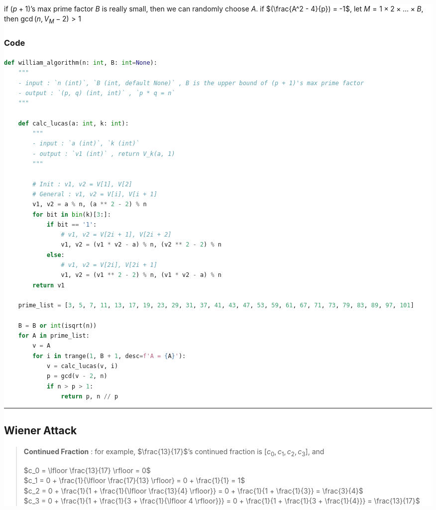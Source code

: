 if $(p + 1)$’s max prime factor $B$ is really small, then we can randomly choose $A$. if $(\frac{A^2 - 4}{p}) = -1$, let $M = 1 \times 2 \times … \times B$, then $\operatorname{gcd}(n, V_M-2) > 1$

### Code

```python
def william_algorithm(n: int, B: int=None):
    """
    - input : `n (int)`, `B (int, default None)` , B is the upper bound of (p + 1)'s max prime factor
    - output : `(p, q) (int, int)` , `p * q = n`
    """

    def calc_lucas(a: int, k: int):
        """
        - input : `a (int)`, `k (int)`
        - output : `v1 (int)` , return V_k(a, 1)
        """

        # Init : v1, v2 = V[1], V[2]
        # General : v1, v2 = V[i], V[i + 1]
        v1, v2 = a % n, (a ** 2 - 2) % n
        for bit in bin(k)[3:]:
            if bit == '1':
                # v1, v2 = V[2i + 1], V[2i + 2]
                v1, v2 = (v1 * v2 - a) % n, (v2 ** 2 - 2) % n
            else:
                # v1, v2 = V[2i], V[2i + 1]
                v1, v2 = (v1 ** 2 - 2) % n, (v1 * v2 - a) % n
        return v1

    prime_list = [3, 5, 7, 11, 13, 17, 19, 23, 29, 31, 37, 41, 43, 47, 53, 59, 61, 67, 71, 73, 79, 83, 89, 97, 101]
    
    B = B or int(isqrt(n))
    for A in prime_list:
        v = A
        for i in trange(1, B + 1, desc=f'A = {A}'):
            v = calc_lucas(v, i)
            p = gcd(v - 2, n)
            if n > p > 1:
                return p, n // p
```

---
## Wiener Attack

> **Continued Fraction** : for example, $\frac{13}{17}$’s continued fraction is $[c_0,c_1,c_2,c_3]$, and  
> 
> $c_0 = \lfloor \frac{13}{17} \rfloor = 0$  
> $c_1 = 0 + \frac{1}{\lfloor \frac{17}{13} \rfloor} = 0 + \frac{1}{1} = 1$  
> $c_2 = 0 + \frac{1}{1 + \frac{1}{\lfloor \frac{13}{4} \rfloor}} = 0 + \frac{1}{1 + \frac{1}{3}} = \frac{3}{4}$  
> $c_3 = 0 + \frac{1}{1 + \frac{1}{3 + \frac{1}{\lfloor 4 \rfloor}}} = 0 + \frac{1}{1 + \frac{1}{3 + \frac{1}{4}}} = \frac{13}{17}$  

